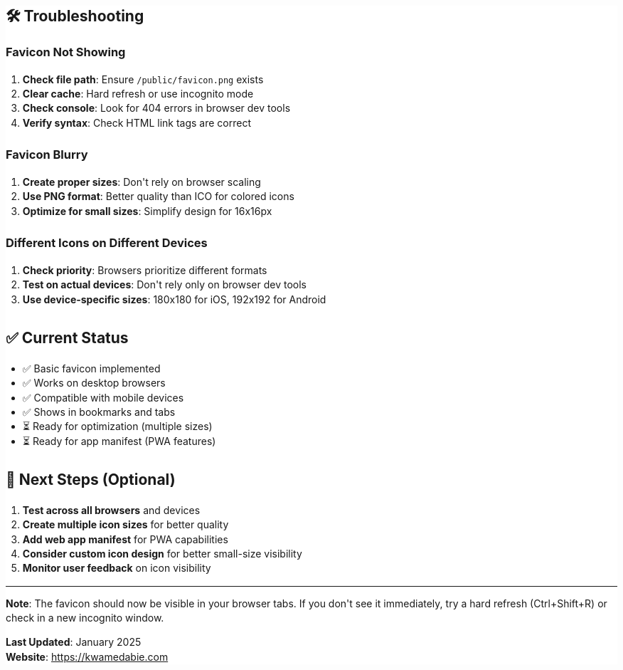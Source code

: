 ## 🛠️ Troubleshooting

### Favicon Not Showing
1. **Check file path**: Ensure `/public/favicon.png` exists
2. **Clear cache**: Hard refresh or use incognito mode
3. **Check console**: Look for 404 errors in browser dev tools
4. **Verify syntax**: Check HTML link tags are correct

### Favicon Blurry
1. **Create proper sizes**: Don't rely on browser scaling
2. **Use PNG format**: Better quality than ICO for colored icons
3. **Optimize for small sizes**: Simplify design for 16x16px

### Different Icons on Different Devices
1. **Check priority**: Browsers prioritize different formats
2. **Test on actual devices**: Don't rely only on browser dev tools
3. **Use device-specific sizes**: 180x180 for iOS, 192x192 for Android

## ✅ Current Status

- ✅ Basic favicon implemented
- ✅ Works on desktop browsers
- ✅ Compatible with mobile devices
- ✅ Shows in bookmarks and tabs
- ⏳ Ready for optimization (multiple sizes)
- ⏳ Ready for app manifest (PWA features)

## 🎯 Next Steps (Optional)

1. **Test across all browsers** and devices
2. **Create multiple icon sizes** for better quality
3. **Add web app manifest** for PWA capabilities
4. **Consider custom icon design** for better small-size visibility
5. **Monitor user feedback** on icon visibility

---

**Note**: The favicon should now be visible in your browser tabs. If you don't see it immediately, try a hard refresh (Ctrl+Shift+R) or check in a new incognito window.

**Last Updated**: January 2025  
**Website**: https://kwamedabie.com 